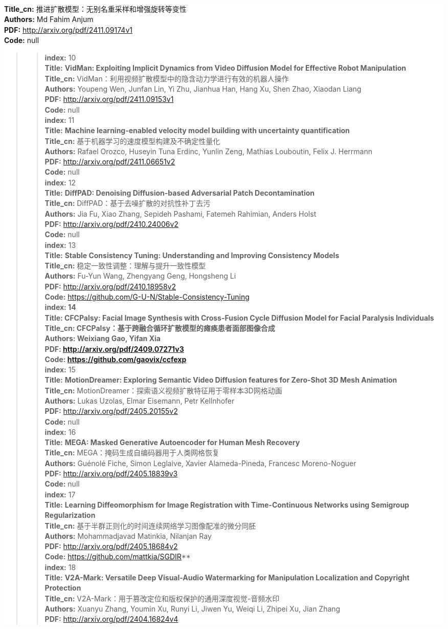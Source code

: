 **Title_cn:** 推进扩散模型：无别名重采样和增强旋转等变性<br />
**Authors:** Md Fahim Anjum<br />
**PDF:** <http://arxiv.org/pdf/2411.09174v1><br />
**Code:** null<br />
>>**index:** 10<br />
**Title:** **VidMan: Exploiting Implicit Dynamics from Video Diffusion Model for   Effective Robot Manipulation**<br />
**Title_cn:** VidMan：利用视频扩散模型中的隐含动力学进行有效的机器人操作<br />
**Authors:** Youpeng Wen, Junfan Lin, Yi Zhu, Jianhua Han, Hang Xu, Shen Zhao, Xiaodan Liang<br />
**PDF:** <http://arxiv.org/pdf/2411.09153v1><br />
**Code:** null<br />
>>**index:** 11<br />
**Title:** **Machine learning-enabled velocity model building with uncertainty   quantification**<br />
**Title_cn:** 基于机器学习的速度模型构建及不确定性量化<br />
**Authors:** Rafael Orozco, Huseyin Tuna Erdinc, Yunlin Zeng, Mathias Louboutin, Felix J. Herrmann<br />
**PDF:** <http://arxiv.org/pdf/2411.06651v2><br />
**Code:** null<br />
>>**index:** 12<br />
**Title:** **DiffPAD: Denoising Diffusion-based Adversarial Patch Decontamination**<br />
**Title_cn:** DiffPAD：基于去噪扩散的对抗性补丁去污<br />
**Authors:** Jia Fu, Xiao Zhang, Sepideh Pashami, Fatemeh Rahimian, Anders Holst<br />
**PDF:** <http://arxiv.org/pdf/2410.24006v2><br />
**Code:** null<br />
>>**index:** 13<br />
**Title:** **Stable Consistency Tuning: Understanding and Improving Consistency   Models**<br />
**Title_cn:** 稳定一致性调整：理解与提升一致性模型<br />
**Authors:** Fu-Yun Wang, Zhengyang Geng, Hongsheng Li<br />
**PDF:** <http://arxiv.org/pdf/2410.18958v2><br />
**Code:** <https://github.com/G-U-N/Stable-Consistency-Tuning>**<br />
>>**index:** 14<br />
**Title:** **CFCPalsy: Facial Image Synthesis with Cross-Fusion Cycle Diffusion Model   for Facial Paralysis Individuals**<br />
**Title_cn:** CFCPalsy：基于跨融合循环扩散模型的瘫痪患者面部图像合成<br />
**Authors:** Weixiang Gao, Yifan Xia<br />
**PDF:** <http://arxiv.org/pdf/2409.07271v3><br />
**Code:** <https://github.com/gaovix/ccfexp>**<br />
>>**index:** 15<br />
**Title:** **MotionDreamer: Exploring Semantic Video Diffusion features for Zero-Shot   3D Mesh Animation**<br />
**Title_cn:** MotionDreamer：探索语义视频扩散特征用于零样本3D网格动画<br />
**Authors:** Lukas Uzolas, Elmar Eisemann, Petr Kellnhofer<br />
**PDF:** <http://arxiv.org/pdf/2405.20155v2><br />
**Code:** null<br />
>>**index:** 16<br />
**Title:** **MEGA: Masked Generative Autoencoder for Human Mesh Recovery**<br />
**Title_cn:** MEGA：掩码生成自编码器用于人类网格恢复<br />
**Authors:** Guénolé Fiche, Simon Leglaive, Xavier Alameda-Pineda, Francesc Moreno-Noguer<br />
**PDF:** <http://arxiv.org/pdf/2405.18839v3><br />
**Code:** null<br />
>>**index:** 17<br />
**Title:** **Learning Diffeomorphism for Image Registration with Time-Continuous   Networks using Semigroup Regularization**<br />
**Title_cn:** 基于半群正则化的时间连续网络学习图像配准的微分同胚<br />
**Authors:** Mohammadjavad Matinkia, Nilanjan Ray<br />
**PDF:** <http://arxiv.org/pdf/2405.18684v2><br />
**Code:** <https://github.com/mattkia/SGDIR>**<br />
>>**index:** 18<br />
**Title:** **V2A-Mark: Versatile Deep Visual-Audio Watermarking for Manipulation   Localization and Copyright Protection**<br />
**Title_cn:** V2A-Mark：用于篡改定位和版权保护的通用深度视觉-音频水印<br />
**Authors:** Xuanyu Zhang, Youmin Xu, Runyi Li, Jiwen Yu, Weiqi Li, Zhipei Xu, Jian Zhang<br />
**PDF:** <http://arxiv.org/pdf/2404.16824v4><br />